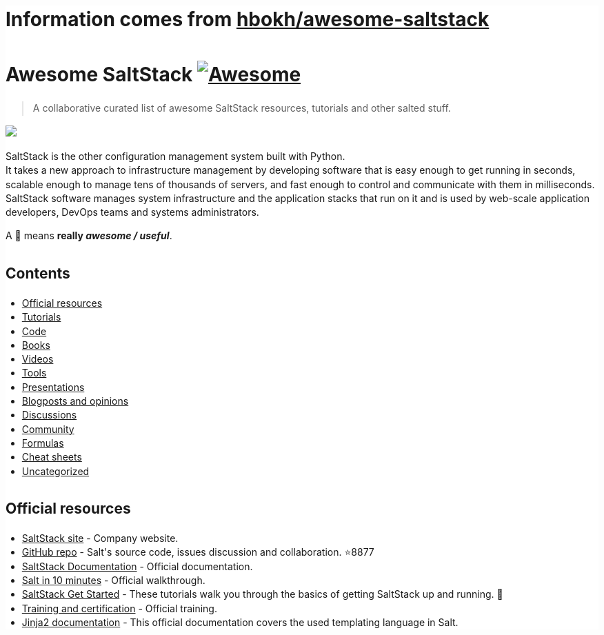 # Information comes from [hbokh/awesome-saltstack](https://github.com/hbokh/awesome-saltstack)
# Awesome SaltStack  [![Awesome](https://cdn.rawgit.com/sindresorhus/awesome/d7305f38d29fed78fa85652e3a63e154dd8e8829/media/badge.svg)](https://github.com/sindresorhus/awesome)

> A collaborative curated list of awesome SaltStack resources, tutorials and other salted stuff.

[<img src="https://user-images.githubusercontent.com/519955/35341388-d8c0cf0e-0125-11e8-9831-51f13fab58c7.jpg" width="100%">](https://SaltStack.com)

SaltStack is the other configuration management system built with Python.\
It takes a new approach to infrastructure management by developing software that is easy enough to get running in seconds, scalable enough to manage tens of thousands of servers, and fast enough to control and communicate with them in milliseconds.\
SaltStack software manages system infrastructure and the application stacks that run on it and is used by web-scale application developers, DevOps teams and systems administrators.

A :gem: means **really _awesome / useful_**.

## Contents

- [Official resources](#official-resources)
- [Tutorials](#tutorials)
- [Code](#code)
- [Books](#books)
- [Videos](#videos)
- [Tools](#tools)
- [Presentations](#presentations)
- [Blogposts and opinions](#blogposts-and-opinions)
- [Discussions](#discussions)
- [Community](#community)
- [Formulas](#formulas)
- [Cheat sheets](#cheat-sheets)
- [Uncategorized](#uncategorized)

## Official resources

- [SaltStack site](https://saltstack.com/) - Company website.
- [GitHub repo](https://github.com/saltstack/salt) - Salt's source code, issues discussion and collaboration. :star:8877
- [SaltStack Documentation](https://docs.saltstack.com/en/latest/) - Official documentation.
- [Salt in 10 minutes](https://docs.saltstack.com/en/latest/topics/tutorials/walkthrough.html) - Official walkthrough.
- [SaltStack Get Started](https://docs.saltstack.com/en/getstarted/) - These tutorials walk you through the basics of getting SaltStack up and running. :gem:
- [Training and certification](https://saltstack.com/training/) - Official training.
- [Jinja2 documentation](http://jinja.pocoo.org/docs/latest/) - This official documentation covers the used templating language in Salt.

